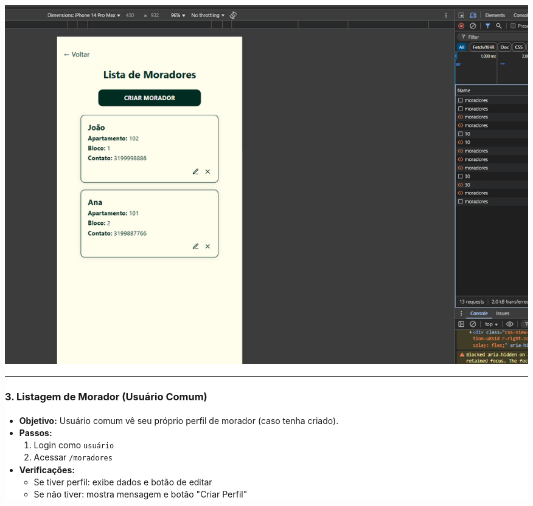 ![Listar Moradores Admin](imgservicomoradores/mobile_listar_moradores_admin.png) 

---

### 3. Listagem de Morador (Usuário Comum)
- **Objetivo:** Usuário comum vê seu próprio perfil de morador (caso tenha criado).
- **Passos:**
  1. Login como `usuário`
  2. Acessar `/moradores`
- **Verificações:**
  - Se tiver perfil: exibe dados e botão de editar
  - Se não tiver: mostra mensagem e botão "Criar Perfil"